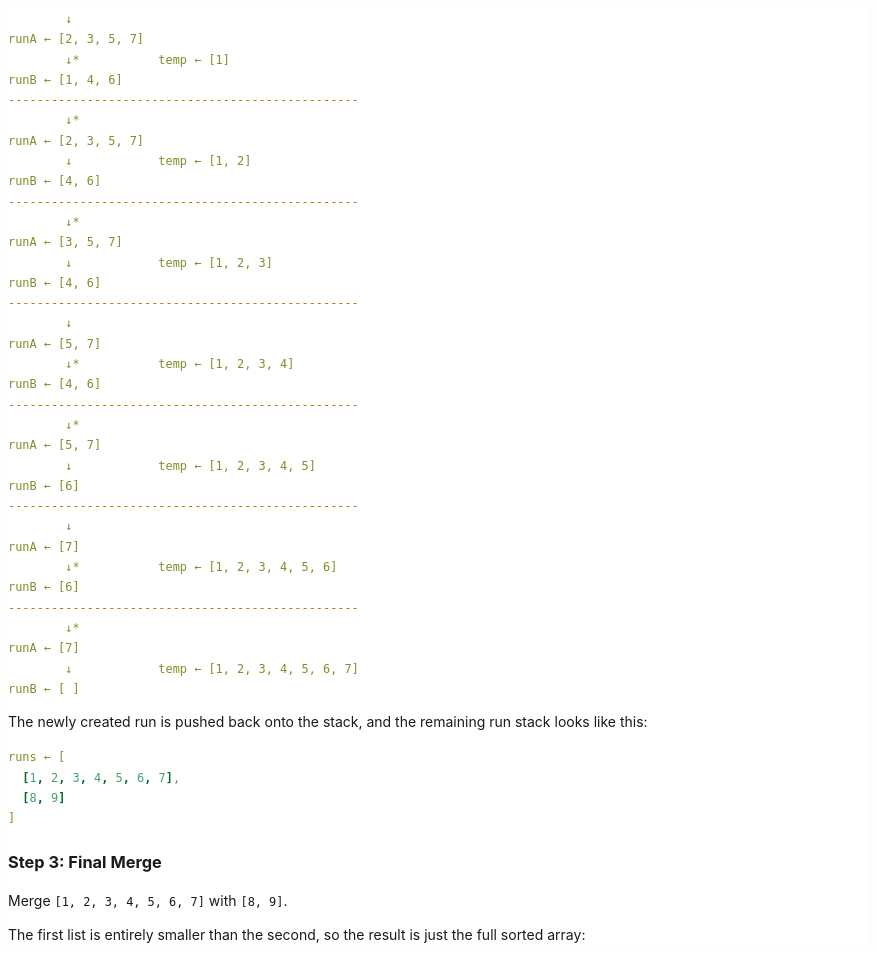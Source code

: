 ``` yaml
        ↓
runA ← [2, 3, 5, 7]
        ↓*           temp ← [1]
runB ← [1, 4, 6]
-------------------------------------------------
        ↓*
runA ← [2, 3, 5, 7]
        ↓            temp ← [1, 2]
runB ← [4, 6]
-------------------------------------------------
        ↓*
runA ← [3, 5, 7]
        ↓            temp ← [1, 2, 3]
runB ← [4, 6]
-------------------------------------------------
        ↓
runA ← [5, 7]
        ↓*           temp ← [1, 2, 3, 4]
runB ← [4, 6]
-------------------------------------------------
        ↓*
runA ← [5, 7]
        ↓            temp ← [1, 2, 3, 4, 5]
runB ← [6]
-------------------------------------------------
        ↓
runA ← [7]
        ↓*           temp ← [1, 2, 3, 4, 5, 6]
runB ← [6]
-------------------------------------------------
        ↓*
runA ← [7]
        ↓            temp ← [1, 2, 3, 4, 5, 6, 7]
runB ← [ ]
```

The newly created run is pushed back onto the stack, and the remaining
run stack looks like this:

``` yaml
runs ← [
  [1, 2, 3, 4, 5, 6, 7],
  [8, 9]
]
```

### Step 3: Final Merge

Merge `[1, 2, 3, 4, 5, 6, 7]` with `[8, 9]`.

The first list is entirely smaller than the second, so the result is
just the full sorted array:
